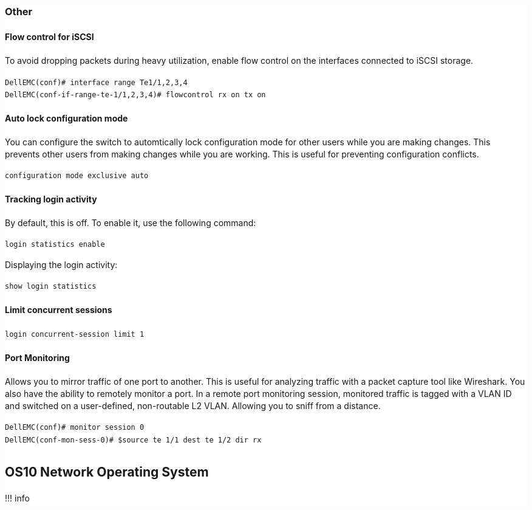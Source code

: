 ### Other

#### Flow control for iSCSI

To avoid dropping packets during heavy utilization, enable flow control on the interfaces connected to iSCSI storage.

```shell
DellEMC(conf)# interface range Te1/1,2,3,4
DellEMC(conf-if-range-te-1/1,2,3,4)# flowcontrol rx on tx on
```

#### Auto lock configuration mode

You can configure the switch to automtically lock configuration mode for other users while you are making changes. This prevents other users from making changes while you are working. This is useful for preventing configuration conflicts.

```shell
configuration mode exclusive auto
```

#### Tracking login activity

By default, this is off. To enable it, use the following command:

```shell
login statistics enable
```

Displaying the login activity:

```shell
show login statistics
```

#### Limit concurrent sessions

```shell
login concurrent-session limit 1
```

#### Port Monitoring

Allows you to mirror traffic of one port to another. This is useful for analyzing traffic with a packet capture tool like Wireshark. You also have the ability to remotely monitor a port. In a remote port monitoring session, monitored traffic is tagged with a VLAN ID and switched on a user-defined, non-routable L2 VLAN. Allowing you to sniff from a distance.

```shell
DellEMC(conf)# monitor session 0
DellEMC(conf-mon-sess-0)# $source te 1/1 dest te 1/2 dir rx
```

## OS10 Network Operating System

!!! info
